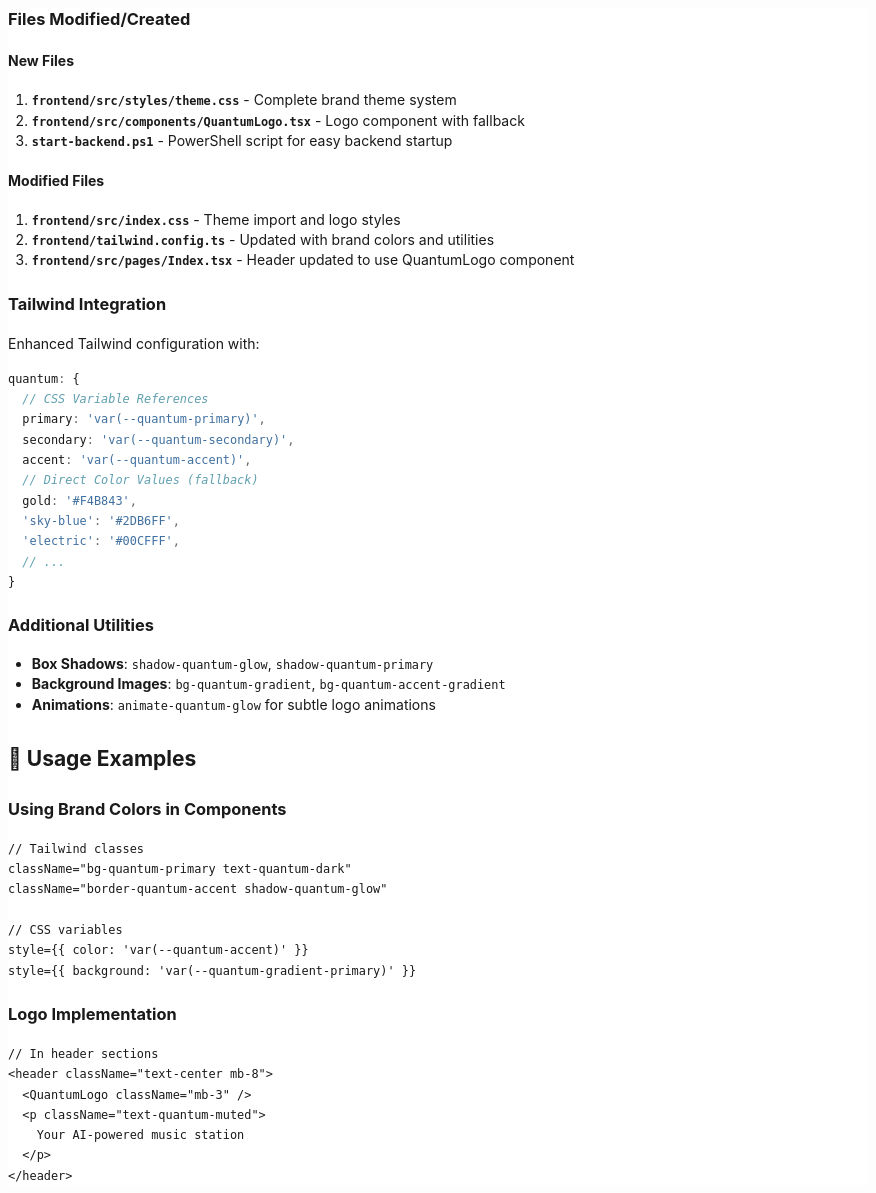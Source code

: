 ### Files Modified/Created

#### New Files
1. **`frontend/src/styles/theme.css`** - Complete brand theme system
2. **`frontend/src/components/QuantumLogo.tsx`** - Logo component with fallback
3. **`start-backend.ps1`** - PowerShell script for easy backend startup

#### Modified Files
1. **`frontend/src/index.css`** - Theme import and logo styles
2. **`frontend/tailwind.config.ts`** - Updated with brand colors and utilities
3. **`frontend/src/pages/Index.tsx`** - Header updated to use QuantumLogo component

### Tailwind Integration
Enhanced Tailwind configuration with:
```typescript
quantum: {
  // CSS Variable References
  primary: 'var(--quantum-primary)',
  secondary: 'var(--quantum-secondary)',
  accent: 'var(--quantum-accent)',
  // Direct Color Values (fallback)
  gold: '#F4B843',
  'sky-blue': '#2DB6FF',
  'electric': '#00CFFF',
  // ...
}
```

### Additional Utilities
- **Box Shadows**: `shadow-quantum-glow`, `shadow-quantum-primary`
- **Background Images**: `bg-quantum-gradient`, `bg-quantum-accent-gradient`
- **Animations**: `animate-quantum-glow` for subtle logo animations

## 🚀 Usage Examples

### Using Brand Colors in Components
```tsx
// Tailwind classes
className="bg-quantum-primary text-quantum-dark"
className="border-quantum-accent shadow-quantum-glow"

// CSS variables
style={{ color: 'var(--quantum-accent)' }}
style={{ background: 'var(--quantum-gradient-primary)' }}
```

### Logo Implementation
```tsx
// In header sections
<header className="text-center mb-8">
  <QuantumLogo className="mb-3" />
  <p className="text-quantum-muted">
    Your AI-powered music station
  </p>
</header>
```
